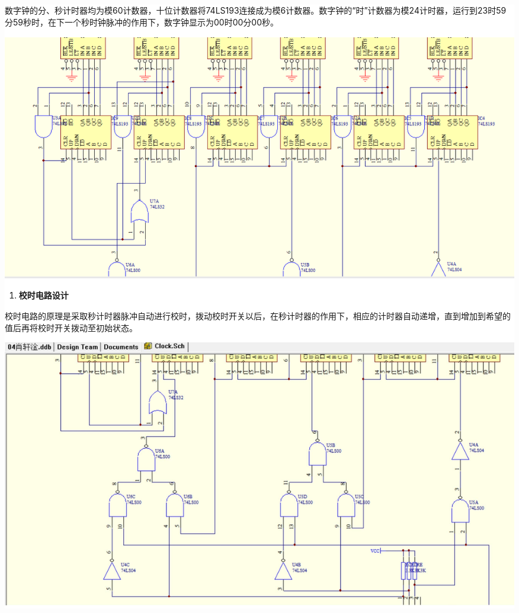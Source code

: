 数字钟的分、秒计时器均为模60计数器，十位计数器将74LS193连接成为模6计数器。数字钟的“时”计数器为模24计时器，运行到23时59分59秒时，在下一个秒时钟脉冲的作用下，数字钟显示为00时00分00秒。

![](media/975dcdfc134011178ebc704391c944b6.png)

1.  **校时电路设计**

校时电路的原理是采取秒计时器脉冲自动进行校时，拨动校时开关以后，在秒计时器的作用下，相应的计时器自动递增，直到增加到希望的值后再将校时开关拨动至初始状态。

![](media/862701fbf5e8187e24b0e33666bdcc56.jpg)
